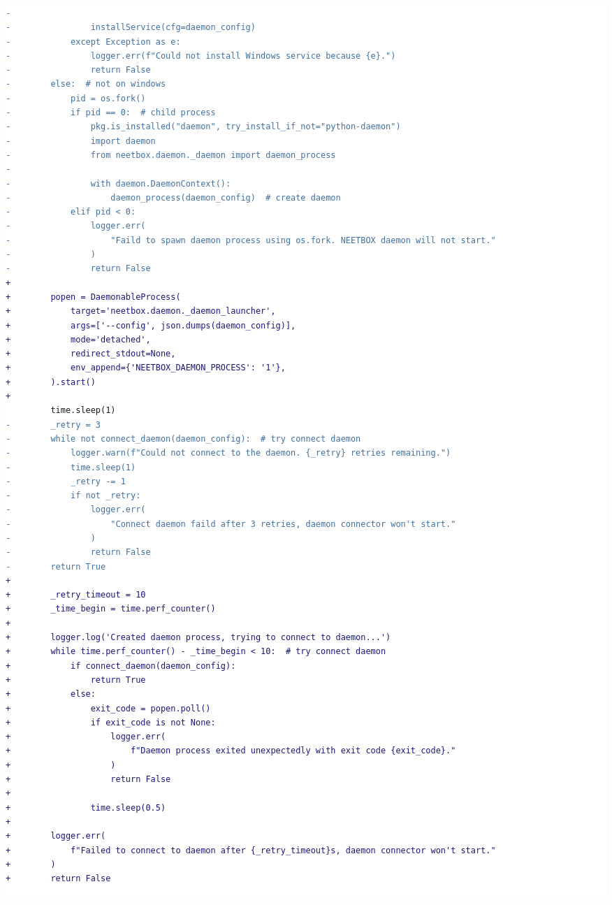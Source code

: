 ```diff
-
-                installService(cfg=daemon_config)
-            except Exception as e:
-                logger.err(f"Could not install Windows service because {e}.")
-                return False
-        else:  # not on windows
-            pid = os.fork()
-            if pid == 0:  # child process
-                pkg.is_installed("daemon", try_install_if_not="python-daemon")
-                import daemon
-                from neetbox.daemon._daemon import daemon_process
-
-                with daemon.DaemonContext():
-                    daemon_process(daemon_config)  # create daemon
-            elif pid < 0:
-                logger.err(
-                    "Faild to spawn daemon process using os.fork. NEETBOX daemon will not start."
-                )
-                return False
+
+        popen = DaemonableProcess(
+            target='neetbox.daemon._daemon_launcher',
+            args=['--config', json.dumps(daemon_config)],
+            mode='detached',
+            redirect_stdout=None,
+            env_append={'NEETBOX_DAEMON_PROCESS': '1'},
+        ).start()
+
         time.sleep(1)
-        _retry = 3
-        while not connect_daemon(daemon_config):  # try connect daemon
-            logger.warn(f"Could not connect to the daemon. {_retry} retries remaining.")
-            time.sleep(1)
-            _retry -= 1
-            if not _retry:
-                logger.err(
-                    "Connect daemon faild after 3 retries, daemon connector won't start."
-                )
-                return False
-        return True
+        
+        _retry_timeout = 10
+        _time_begin = time.perf_counter()
+
+        logger.log('Created daemon process, trying to connect to daemon...')
+        while time.perf_counter() - _time_begin < 10:  # try connect daemon
+            if connect_daemon(daemon_config):
+                return True
+            else:
+                exit_code = popen.poll()
+                if exit_code is not None:
+                    logger.err(
+                        f"Daemon process exited unexpectedly with exit code {exit_code}."
+                    )
+                    return False
+            
+                time.sleep(0.5)
+
+        logger.err(
+            f"Failed to connect to daemon after {_retry_timeout}s, daemon connector won't start."
+        )
+        return False
 
```